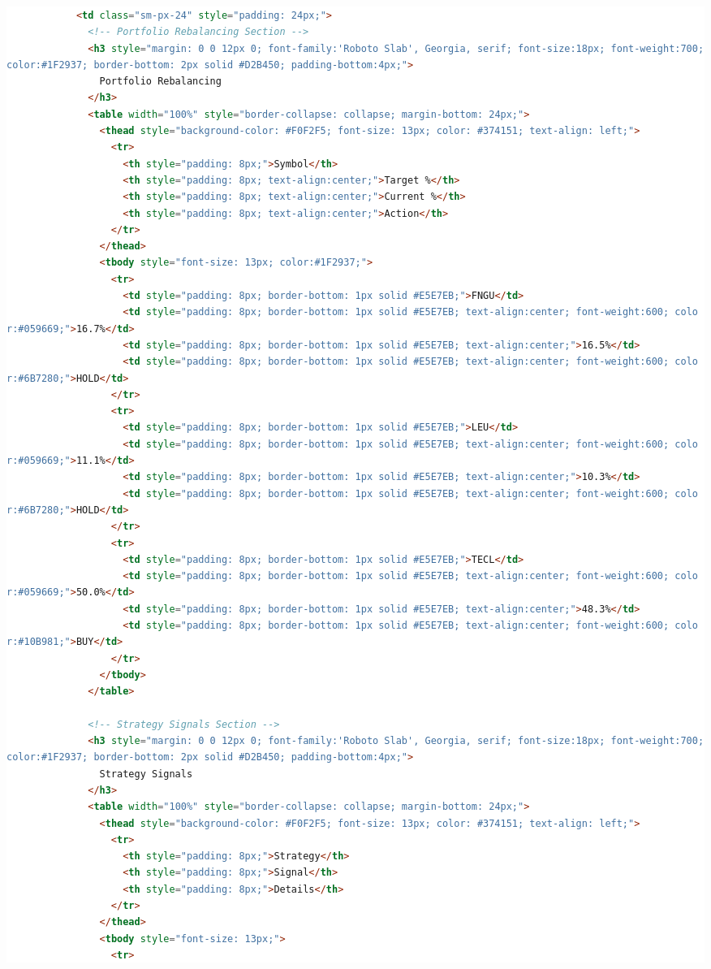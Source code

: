 ```html
            <td class="sm-px-24" style="padding: 24px;">
              <!-- Portfolio Rebalancing Section -->
              <h3 style="margin: 0 0 12px 0; font-family:'Roboto Slab', Georgia, serif; font-size:18px; font-weight:700; color:#1F2937; border-bottom: 2px solid #D2B450; padding-bottom:4px;">
                Portfolio Rebalancing
              </h3>
              <table width="100%" style="border-collapse: collapse; margin-bottom: 24px;">
                <thead style="background-color: #F0F2F5; font-size: 13px; color: #374151; text-align: left;">
                  <tr>
                    <th style="padding: 8px;">Symbol</th>
                    <th style="padding: 8px; text-align:center;">Target %</th>
                    <th style="padding: 8px; text-align:center;">Current %</th>
                    <th style="padding: 8px; text-align:center;">Action</th>
                  </tr>
                </thead>
                <tbody style="font-size: 13px; color:#1F2937;">
                  <tr>
                    <td style="padding: 8px; border-bottom: 1px solid #E5E7EB;">FNGU</td>
                    <td style="padding: 8px; border-bottom: 1px solid #E5E7EB; text-align:center; font-weight:600; color:#059669;">16.7%</td>
                    <td style="padding: 8px; border-bottom: 1px solid #E5E7EB; text-align:center;">16.5%</td>
                    <td style="padding: 8px; border-bottom: 1px solid #E5E7EB; text-align:center; font-weight:600; color:#6B7280;">HOLD</td>
                  </tr>
                  <tr>
                    <td style="padding: 8px; border-bottom: 1px solid #E5E7EB;">LEU</td>
                    <td style="padding: 8px; border-bottom: 1px solid #E5E7EB; text-align:center; font-weight:600; color:#059669;">11.1%</td>
                    <td style="padding: 8px; border-bottom: 1px solid #E5E7EB; text-align:center;">10.3%</td>
                    <td style="padding: 8px; border-bottom: 1px solid #E5E7EB; text-align:center; font-weight:600; color:#6B7280;">HOLD</td>
                  </tr>
                  <tr>
                    <td style="padding: 8px; border-bottom: 1px solid #E5E7EB;">TECL</td>
                    <td style="padding: 8px; border-bottom: 1px solid #E5E7EB; text-align:center; font-weight:600; color:#059669;">50.0%</td>
                    <td style="padding: 8px; border-bottom: 1px solid #E5E7EB; text-align:center;">48.3%</td>
                    <td style="padding: 8px; border-bottom: 1px solid #E5E7EB; text-align:center; font-weight:600; color:#10B981;">BUY</td>
                  </tr>
                </tbody>
              </table>

              <!-- Strategy Signals Section -->
              <h3 style="margin: 0 0 12px 0; font-family:'Roboto Slab', Georgia, serif; font-size:18px; font-weight:700; color:#1F2937; border-bottom: 2px solid #D2B450; padding-bottom:4px;">
                Strategy Signals
              </h3>
              <table width="100%" style="border-collapse: collapse; margin-bottom: 24px;">
                <thead style="background-color: #F0F2F5; font-size: 13px; color: #374151; text-align: left;">
                  <tr>
                    <th style="padding: 8px;">Strategy</th>
                    <th style="padding: 8px;">Signal</th>
                    <th style="padding: 8px;">Details</th>
                  </tr>
                </thead>
                <tbody style="font-size: 13px;">
                  <tr>
```
